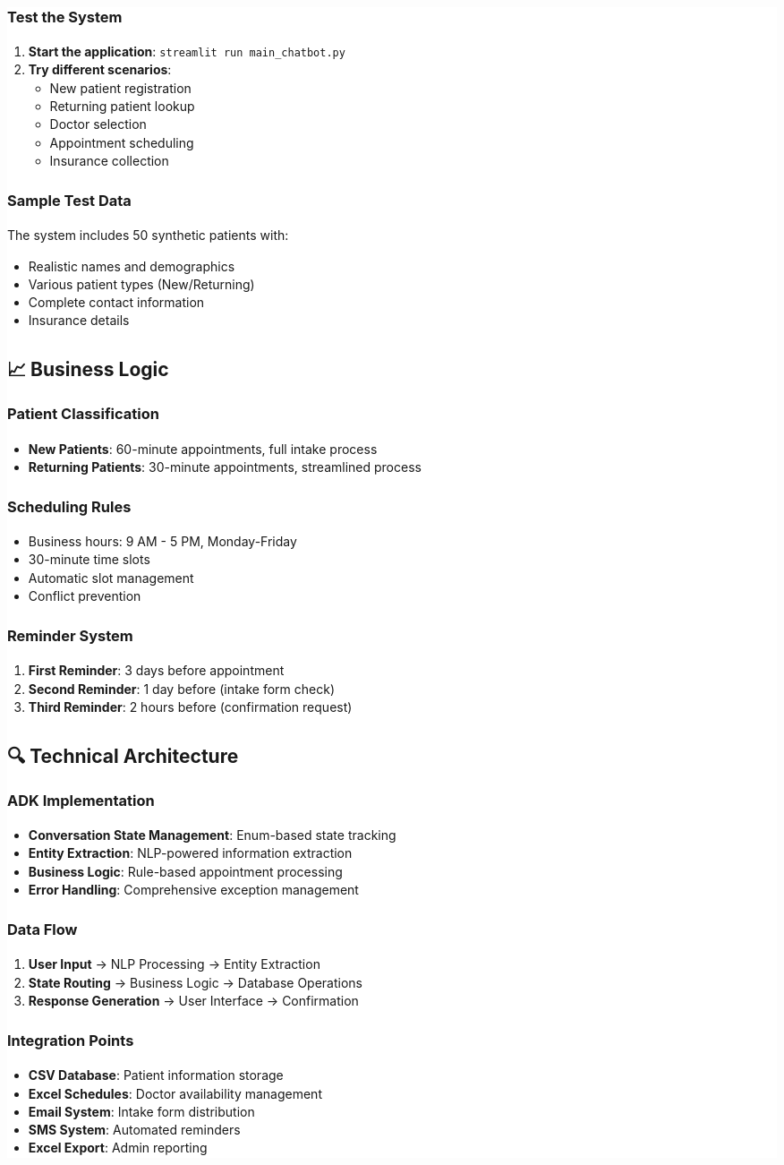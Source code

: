 ### Test the System
1. **Start the application**: `streamlit run main_chatbot.py`
2. **Try different scenarios**:
   - New patient registration
   - Returning patient lookup
   - Doctor selection
   - Appointment scheduling
   - Insurance collection

### Sample Test Data
The system includes 50 synthetic patients with:
- Realistic names and demographics
- Various patient types (New/Returning)
- Complete contact information
- Insurance details

## 📈 Business Logic

### Patient Classification
- **New Patients**: 60-minute appointments, full intake process
- **Returning Patients**: 30-minute appointments, streamlined process

### Scheduling Rules
- Business hours: 9 AM - 5 PM, Monday-Friday
- 30-minute time slots
- Automatic slot management
- Conflict prevention

### Reminder System
1. **First Reminder**: 3 days before appointment
2. **Second Reminder**: 1 day before (intake form check)
3. **Third Reminder**: 2 hours before (confirmation request)

## 🔍 Technical Architecture

### ADK Implementation
- **Conversation State Management**: Enum-based state tracking
- **Entity Extraction**: NLP-powered information extraction
- **Business Logic**: Rule-based appointment processing
- **Error Handling**: Comprehensive exception management

### Data Flow
1. **User Input** → NLP Processing → Entity Extraction
2. **State Routing** → Business Logic → Database Operations
3. **Response Generation** → User Interface → Confirmation

### Integration Points
- **CSV Database**: Patient information storage
- **Excel Schedules**: Doctor availability management
- **Email System**: Intake form distribution
- **SMS System**: Automated reminders
- **Excel Export**: Admin reporting
